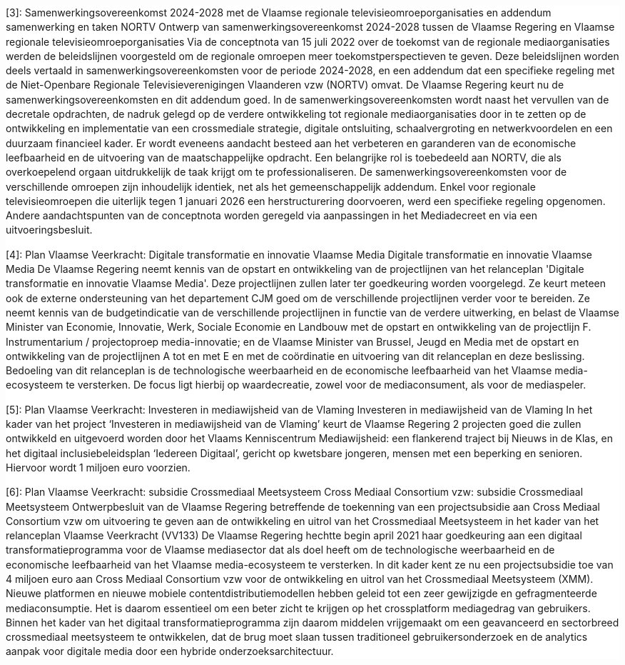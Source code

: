 \[3\]: Samenwerkingsovereenkomst 2024-2028 met de Vlaamse regionale televisieomroeporganisaties en addendum samenwerking en taken NORTV Ontwerp van samenwerkingsovereenkomst 2024-2028 tussen de Vlaamse Regering en Vlaamse regionale televisieomroeporganisaties  Via de conceptnota van 15 juli 2022 over de toekomst van de regionale mediaorganisaties werden de beleidslijnen voorgesteld om de regionale omroepen meer toekomstperspectieven te geven. Deze beleidslijnen worden deels vertaald in samenwerkingsovereenkomsten voor de periode 2024-2028, en een addendum dat een specifieke regeling met de Niet-Openbare Regionale Televisieverenigingen Vlaanderen vzw (NORTV) omvat. De Vlaamse Regering keurt nu de samenwerkingsovereenkomsten en dit addendum goed. In de samenwerkingsovereenkomsten wordt naast het vervullen van de decretale opdrachten, de nadruk gelegd op de verdere ontwikkeling tot regionale mediaorganisaties door in te zetten op de ontwikkeling en implementatie van een crossmediale strategie, digitale ontsluiting, schaalvergroting en netwerkvoordelen en een duurzaam financieel kader. Er wordt eveneens aandacht besteed aan het verbeteren en garanderen van de economische leefbaarheid en de uitvoering van de maatschappelijke opdracht. Een belangrijke rol is toebedeeld aan NORTV, die als overkoepelend orgaan uitdrukkelijk de taak krijgt om te professionaliseren. De samenwerkingsovereenkomsten voor de verschillende omroepen zijn inhoudelijk identiek, net als het gemeenschappelijk addendum. Enkel voor regionale televisieomroepen die uiterlijk tegen 1 januari 2026 een herstructurering doorvoeren, werd een specifieke regeling opgenomen. Andere aandachtspunten van de conceptnota worden geregeld via aanpassingen in het Mediadecreet en via een uitvoeringsbesluit.

\[4\]: Plan Vlaamse Veerkracht: Digitale transformatie en innovatie Vlaamse Media Digitale transformatie en innovatie Vlaamse Media  De Vlaamse Regering neemt kennis van de opstart en ontwikkeling van de projectlijnen van het relanceplan 'Digitale transformatie en innovatie Vlaamse Media'. Deze projectlijnen zullen later ter goedkeuring worden voorgelegd. Ze keurt meteen ook de externe ondersteuning van het departement CJM goed om de verschillende projectlijnen verder voor te bereiden. Ze neemt kennis van de budgetindicatie van de verschillende projectlijnen in functie van de verdere uitwerking, en belast de Vlaamse Minister van Economie, Innovatie, Werk, Sociale Economie en Landbouw  met de opstart en ontwikkeling van de projectlijn F. Instrumentarium / projectoproep media-innovatie; en de Vlaamse Minister van Brussel, Jeugd en Media met de opstart en ontwikkeling van de projectlijnen A tot en met E en met de coördinatie en uitvoering van dit relanceplan en deze beslissing. Bedoeling van dit relanceplan is de technologische weerbaarheid en de economische leefbaarheid van het Vlaamse media-ecosysteem te versterken. De focus ligt hierbij op waardecreatie, zowel voor de mediaconsument, als voor de mediaspeler.

\[5\]: Plan Vlaamse Veerkracht: Investeren in mediawijsheid van de Vlaming Investeren in mediawijsheid van de Vlaming  In het kader van het project  ‘Investeren in mediawijsheid  van de Vlaming’ keurt de Vlaamse Regering 2 projecten goed die zullen ontwikkeld en uitgevoerd worden door het Vlaams Kenniscentrum Mediawijsheid: een flankerend traject bij Nieuws in de Klas,  en het digitaal inclusiebeleidsplan ‘Iedereen Digitaal’, gericht op kwetsbare jongeren, mensen met een beperking en senioren. Hiervoor wordt 1 miljoen euro voorzien.

\[6\]: Plan Vlaamse Veerkracht: subsidie Crossmediaal Meetsysteem Cross Mediaal Consortium vzw: subsidie Crossmediaal Meetsysteem Ontwerpbesluit van de Vlaamse Regering betreffende de toekenning van een projectsubsidie aan Cross Mediaal Consortium vzw om uitvoering te geven aan de ontwikkeling en uitrol van het Crossmediaal Meetsysteem in het kader van het relanceplan Vlaamse Veerkracht (VV133)  De Vlaamse Regering hechtte begin april 2021 haar goedkeuring aan een digitaal transformatieprogramma voor de Vlaamse mediasector dat als doel heeft om de technologische weerbaarheid en de economische leefbaarheid van het Vlaamse media-ecosysteem te versterken. In dit kader kent ze nu een projectsubsidie toe van 4 miljoen euro aan Cross Mediaal Consortium vzw voor de ontwikkeling en uitrol van het Crossmediaal Meetsysteem (XMM). Nieuwe platformen en nieuwe mobiele contentdistributiemodellen hebben geleid tot een zeer gewijzigde en gefragmenteerde mediaconsumptie. Het is daarom essentieel om een beter zicht te krijgen op het crossplatform mediagedrag van gebruikers. Binnen het kader van het digitaal transformatieprogramma zijn daarom middelen vrijgemaakt om een geavanceerd en sectorbreed crossmediaal meetsysteem te ontwikkelen, dat de brug moet slaan tussen traditioneel gebruikersonderzoek en de analytics aanpak voor digitale media door een hybride onderzoeksarchitectuur.
